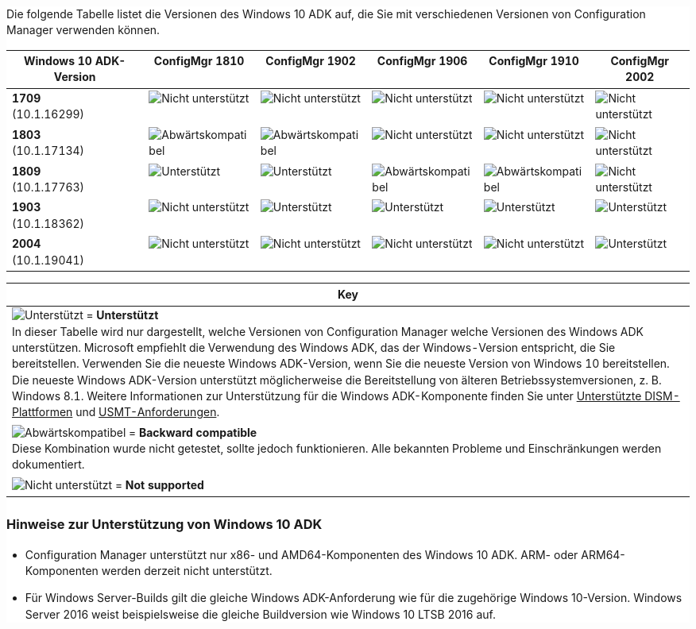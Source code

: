 Die folgende Tabelle listet die Versionen des Windows 10 ADK auf, die Sie mit verschiedenen Versionen von Configuration Manager verwenden können.

| Windows 10 ADK-Version  | ConfigMgr 1810 | ConfigMgr 1902 | ConfigMgr 1906 | ConfigMgr 1910 | ConfigMgr 2002 |
|--------------------|-----|-----|-----|-----|-----|
| **1709**<br>(10.1.16299) | ![Nicht unterstützt](media/Red_X.png)   | ![Nicht unterstützt](media/Red_X.png) | ![Nicht unterstützt](media/Red_X.png) | ![Nicht unterstützt](media/Red_X.png) | ![Nicht unterstützt](media/Red_X.png) |
| **1803**<br>(10.1.17134) | ![Abwärtskompatibel](media/blue_compat.png) | ![Abwärtskompatibel](media/blue_compat.png) | ![Nicht unterstützt](media/Red_X.png) | ![Nicht unterstützt](media/Red_X.png) | ![Nicht unterstützt](media/Red_X.png) |
| **1809**<br>(10.1.17763) | ![Unterstützt](media/green_check.png) | ![Unterstützt](media/green_check.png) | ![Abwärtskompatibel](media/blue_compat.png) | ![Abwärtskompatibel](media/blue_compat.png) | ![Nicht unterstützt](media/Red_X.png) |
| **1903**<br>(10.1.18362) | ![Nicht unterstützt](media/Red_X.png) | ![Unterstützt](media/green_check.png) | ![Unterstützt](media/green_check.png) | ![Unterstützt](media/green_check.png) | ![Unterstützt](media/green_check.png) |
| **2004**<br>(10.1.19041) | ![Nicht unterstützt](media/Red_X.png) | ![Nicht unterstützt](media/Red_X.png) | ![Nicht unterstützt](media/Red_X.png) | ![Nicht unterstützt](media/Red_X.png) | ![Unterstützt](media/green_check.png) |

|Key|
|--|
| ![Unterstützt](media/green_check.png) = **Unterstützt** <br/> In dieser Tabelle wird nur dargestellt, welche Versionen von Configuration Manager welche Versionen des Windows ADK unterstützen. Microsoft empfiehlt die Verwendung des Windows ADK, das der Windows-Version entspricht, die Sie bereitstellen. Verwenden Sie die neueste Windows ADK-Version, wenn Sie die neueste Version von Windows 10 bereitstellen. Die neueste Windows ADK-Version unterstützt möglicherweise die Bereitstellung von älteren Betriebssystemversionen, z. B. Windows 8.1. Weitere Informationen zur Unterstützung für die Windows ADK-Komponente finden Sie unter [Unterstützte DISM-Plattformen](https://docs.microsoft.com/windows-hardware/manufacture/desktop/dism-supported-platforms) und [USMT-Anforderungen](https://docs.microsoft.com/windows/deployment/usmt/usmt-requirements#bkmk-1). |
| ![Abwärtskompatibel](media/blue_compat.png)  = **Backward compatible** <br/> Diese Kombination wurde nicht getestet, sollte jedoch funktionieren. Alle bekannten Probleme und Einschränkungen werden dokumentiert. |
| ![Nicht unterstützt](media/Red_X.png) = **Not supported** |

### <a name="windows-10-adk-support-notes"></a><a name="bkmk_adk-notes"></a> Hinweise zur Unterstützung von Windows 10 ADK

- Configuration Manager unterstützt nur x86- und AMD64-Komponenten des Windows 10 ADK. ARM- oder ARM64-Komponenten werden derzeit nicht unterstützt.

- Für Windows Server-Builds gilt die gleiche Windows ADK-Anforderung wie für die zugehörige Windows 10-Version. Windows Server 2016 weist beispielsweise die gleiche Buildversion wie Windows 10 LTSB 2016 auf.
